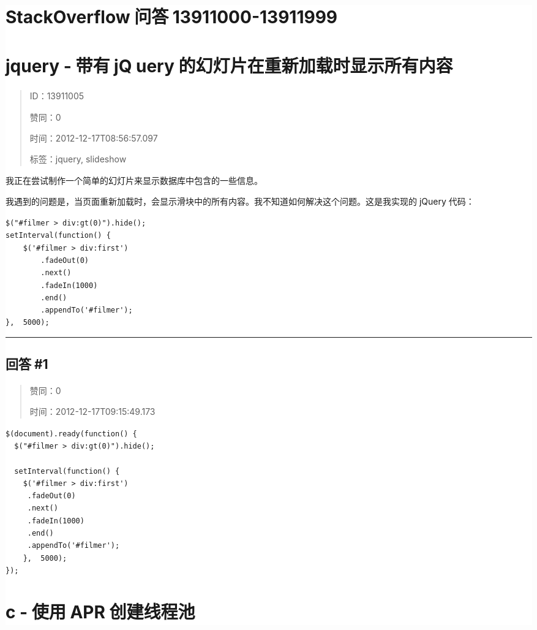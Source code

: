 # StackOverflow 问答 13911000-13911999

# jquery - 带有 jQ uery 的幻灯片在重新加载时显示所有内容

> ID：13911005
> 
> 赞同：0
> 
> 时间：2012-12-17T08:56:57.097
> 
> 标签：jquery, slideshow

我正在尝试制作一个简单的幻灯片来显示数据库中包含的一些信息。

我遇到的问题是，当页面重新加载时，会显示滑块中的所有内容。我不知道如何解决这个问题。这是我实现的 jQuery 代码：

```
$("#filmer > div:gt(0)").hide();
setInterval(function() { 
    $('#filmer > div:first')
        .fadeOut(0)
        .next()
        .fadeIn(1000)
        .end()
        .appendTo('#filmer');
},  5000); 
```

* * *

## 回答 #1

> 赞同：0
> 
> 时间：2012-12-17T09:15:49.173

```
$(document).ready(function() {
  $("#filmer > div:gt(0)").hide();

  setInterval(function() {
    $('#filmer > div:first')
     .fadeOut(0)
     .next()
     .fadeIn(1000)
     .end()
     .appendTo('#filmer');
    },  5000);
}); 
```

# c - 使用 APR 创建线程池
